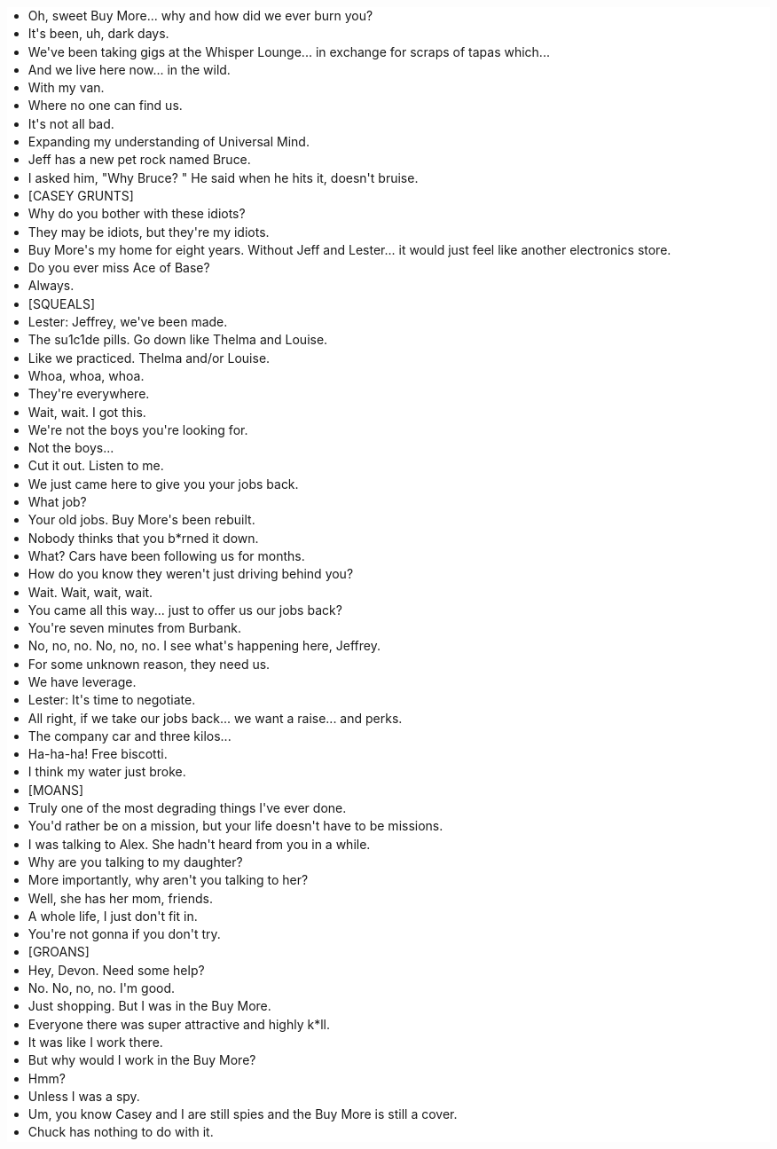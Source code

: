 - Oh, sweet Buy More... why and how did we ever burn you?
- It's been, uh, dark days.
- We've been taking gigs at the Whisper Lounge... in exchange for scraps of tapas which...
- And we live here now... in the wild.
- With my van.
- Where no one can find us.
- It's not all bad.
- Expanding my understanding of Universal Mind.
- Jeff has a new pet rock named Bruce.
- I asked him, "Why Bruce? " He said when he hits it, doesn't bruise.
- [CASEY GRUNTS]
- Why do you bother with these idiots?
- They may be idiots, but they're my idiots.
- Buy More's my home for eight years. Without Jeff and Lester... it would just feel like another electronics store.
- Do you ever miss Ace of Base?
- Always.
- [SQUEALS]
- Lester: Jeffrey, we've been made.
- The su1c1de pills. Go down like Thelma and Louise.
- Like we practiced. Thelma and/or Louise.
- Whoa, whoa, whoa.
- They're everywhere.
- Wait, wait. I got this.
- We're not the boys you're looking for.
- Not the boys...
- Cut it out. Listen to me.
- We just came here to give you your jobs back.
- What job?
- Your old jobs. Buy More's been rebuilt.
- Nobody thinks that you b\*rned it down.
- What? Cars have been following us for months.
- How do you know they weren't just driving behind you?
- Wait. Wait, wait, wait.
- You came all this way... just to offer us our jobs back?
- You're seven minutes from Burbank.
- No, no, no. No, no, no. I see what's happening here, Jeffrey.
- For some unknown reason, they need us.
- We have leverage.
- Lester: It's time to negotiate.
- All right, if we take our jobs back... we want a raise... and perks.
- The company car and three kilos...
- Ha-ha-ha! Free biscotti.
- I think my water just broke.
- [MOANS]
- Truly one of the most degrading things I've ever done.
- You'd rather be on a mission, but your life doesn't have to be missions.
- I was talking to Alex. She hadn't heard from you in a while.
- Why are you talking to my daughter?
- More importantly, why aren't you talking to her?
- Well, she has her mom, friends.
- A whole life, I just don't fit in.
- You're not gonna if you don't try.
- [GROANS]
- Hey, Devon. Need some help?
- No. No, no, no. I'm good.
- Just shopping. But I was in the Buy More.
- Everyone there was super attractive and highly k\*ll.
- It was like I work there.
- But why would I work in the Buy More?
- Hmm?
- Unless I was a spy.
- Um, you know Casey and I are still spies and the Buy More is still a cover.
- Chuck has nothing to do with it.